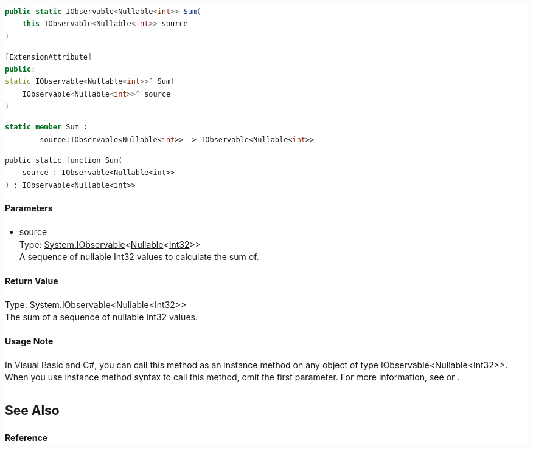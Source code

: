 ```csharp
public static IObservable<Nullable<int>> Sum(
    this IObservable<Nullable<int>> source
)
```

```c++
[ExtensionAttribute]
public:
static IObservable<Nullable<int>>^ Sum(
    IObservable<Nullable<int>>^ source
)
```

```fsharp
static member Sum : 
        source:IObservable<Nullable<int>> -> IObservable<Nullable<int>> 
```

```jscript
public static function Sum(
    source : IObservable<Nullable<int>>
) : IObservable<Nullable<int>>
```

#### Parameters

- source  
  Type: [System.IObservable](https://msdn.microsoft.com/en-us/library/Dd990377)\<[Nullable](https://msdn.microsoft.com/en-us/library/b3h38hb0)\<[Int32](https://msdn.microsoft.com/en-us/library/td2s409d)\>\>  
  A sequence of nullable [Int32](https://msdn.microsoft.com/en-us/library/td2s409d) values to calculate the sum of.

#### Return Value

Type: [System.IObservable](https://msdn.microsoft.com/en-us/library/Dd990377)\<[Nullable](https://msdn.microsoft.com/en-us/library/b3h38hb0)\<[Int32](https://msdn.microsoft.com/en-us/library/td2s409d)\>\>  
The sum of a sequence of nullable [Int32](https://msdn.microsoft.com/en-us/library/td2s409d) values.

#### Usage Note

In Visual Basic and C\#, you can call this method as an instance method on any object of type [IObservable](https://msdn.microsoft.com/en-us/library/Dd990377)\<[Nullable](https://msdn.microsoft.com/en-us/library/b3h38hb0)\<[Int32](https://msdn.microsoft.com/en-us/library/td2s409d)\>\>. When you use instance method syntax to call this method, omit the first parameter. For more information, see [](https://msdn.microsoft.com/en-us/library/Bb384936) or [](https://msdn.microsoft.com/en-us/library/Bb383977).

## See Also

#### Reference
